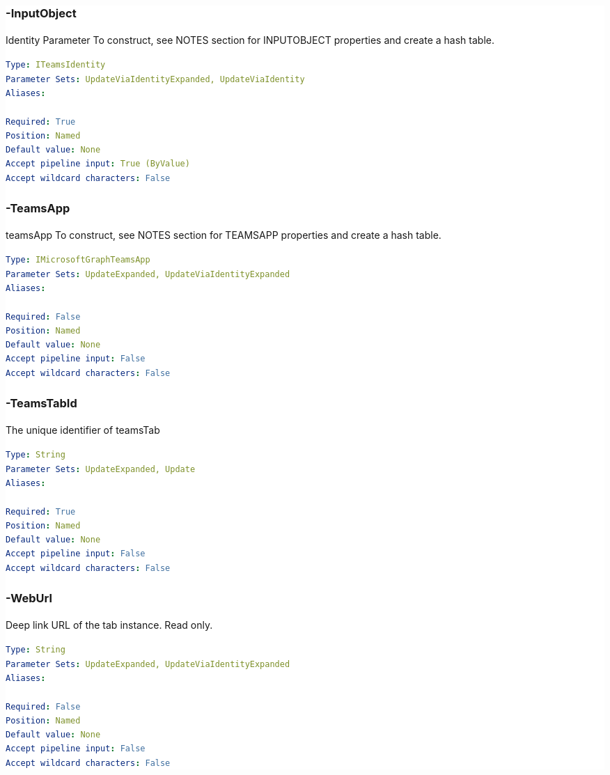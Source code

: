 ### -InputObject
Identity Parameter
To construct, see NOTES section for INPUTOBJECT properties and create a hash table.

```yaml
Type: ITeamsIdentity
Parameter Sets: UpdateViaIdentityExpanded, UpdateViaIdentity
Aliases:

Required: True
Position: Named
Default value: None
Accept pipeline input: True (ByValue)
Accept wildcard characters: False
```

### -TeamsApp
teamsApp
To construct, see NOTES section for TEAMSAPP properties and create a hash table.

```yaml
Type: IMicrosoftGraphTeamsApp
Parameter Sets: UpdateExpanded, UpdateViaIdentityExpanded
Aliases:

Required: False
Position: Named
Default value: None
Accept pipeline input: False
Accept wildcard characters: False
```

### -TeamsTabId
The unique identifier of teamsTab

```yaml
Type: String
Parameter Sets: UpdateExpanded, Update
Aliases:

Required: True
Position: Named
Default value: None
Accept pipeline input: False
Accept wildcard characters: False
```

### -WebUrl
Deep link URL of the tab instance.
Read only.

```yaml
Type: String
Parameter Sets: UpdateExpanded, UpdateViaIdentityExpanded
Aliases:

Required: False
Position: Named
Default value: None
Accept pipeline input: False
Accept wildcard characters: False
```
